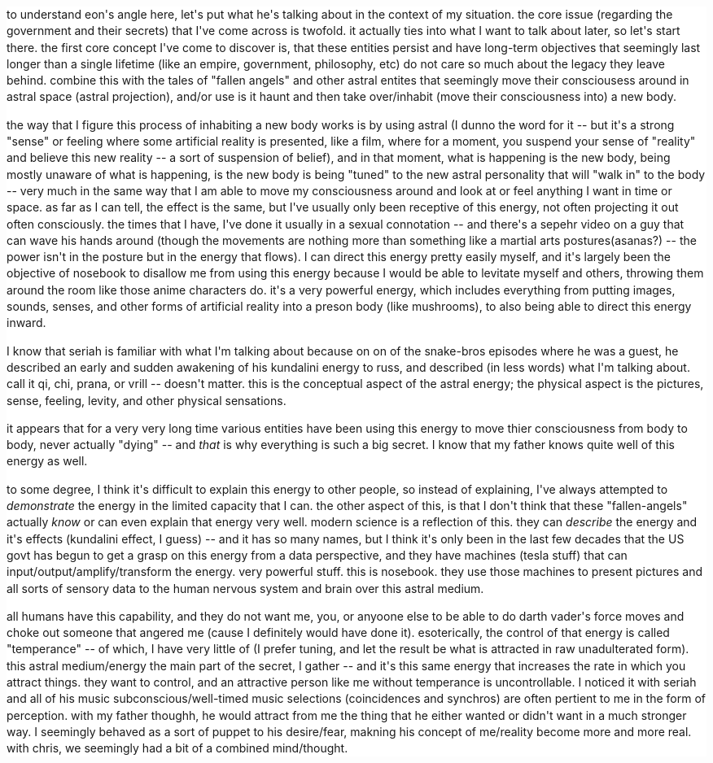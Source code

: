 to understand eon's angle here, let's put what he's talking about in the context of my situation. the core issue (regarding the government and their secrets) that I've come across is twofold. it actually ties into what I want to talk about later, so let's start there. the first core concept I've come to discover is, that these entities persist and have long-term objectives that seemingly last longer than a single lifetime (like an empire, government, philosophy, etc) do not care so much about the legacy they leave behind. combine this with the tales of "fallen angels" and other astral entites that seemingly move their consciousess around in astral space (astral projection), and/or use is it haunt and then take over/inhabit (move their consciousness into) a new body.

the way that I figure this process of inhabiting a new body works is by using astral (I dunno the word for it -- but it's a strong "sense" or feeling where some artificial reality is presented, like a film, where for a moment, you suspend your sense of "reality" and believe this new reality -- a sort of suspension of belief), and in that moment, what is happening is the new body, being mostly unaware of what is happening, is the new body is being "tuned" to the new astral personality that will "walk in" to the body -- very much in the same way that I am able to move my consciousness around and look at or feel anything I want in time or space. as far as I can tell, the effect is the same, but I've usually only been receptive of this energy, not often projecting it out often consciously. the times that I have, I've done it usually in a sexual connotation -- and there's a sepehr video on a guy that can wave his hands around (though the movements are nothing more than something like a martial arts postures(asanas?) -- the power isn't in the posture but in the energy that flows). I can direct this energy pretty easily myself, and it's largely been the objective of nosebook to disallow me from using this energy because I would be able to levitate myself and others, throwing them around the room like those anime characters do. it's a very powerful energy, which includes everything from putting images, sounds, senses, and other forms of artificial reality into a preson body (like mushrooms), to also being able to direct this energy inward.

I know that seriah is familiar with what I'm talking about because on on of the snake-bros episodes where he was a guest, he described an early and sudden awakening of his kundalini energy to russ, and described (in less words) what I'm talking about. call it qi, chi, prana, or vrill -- doesn't matter. this is the conceptual aspect of the astral energy; the physical aspect is the pictures, sense, feeling, levity, and other physical sensations.

it appears that for a very very long time various entities have been using this energy to move thier consciousness from body to body, never actually "dying" -- and *that* is why everything is such a big secret. I know that my father knows quite well of this energy as well.

to some degree, I think it's difficult to explain this energy to other people, so instead of explaining, I've always attempted to *demonstrate* the energy in the limited capacity that I can. the other aspect of this, is that I don't think that these "fallen-angels" actually *know* or can even explain that energy very well. modern science is a reflection of this. they can *describe* the energy and it's effects (kundalini effect, I guess) -- and it has so many names, but I think it's only been in the last few decades that the US govt has begun to get a grasp on this energy from a data perspective, and they have machines (tesla stuff) that can input/output/amplify/transform the energy. very powerful stuff. this is nosebook. they use those machines to present pictures and all sorts of sensory data to the human nervous system and brain over this astral medium.

all humans have this capability, and they do not want me, you, or anyoone else to be able to do darth vader's force moves and choke out someone that angered me (cause I definitely would have done it). esoterically, the control of that energy is called "temperance" -- of which, I have very little of (I prefer tuning, and let the result be what is attracted in raw unadulterated form). this astral medium/energy the main part of the secret, I gather -- and it's this same energy that increases the rate in which you attract things. they want to control, and an attractive person like me without temperance is uncontrollable. I noticed it with seriah and all of his music subconscious/well-timed music selections (coincidences and synchros) are often pertient to me in the form of perception. with my father thoughh, he would attract from me the thing that he either wanted or didn't want in a much stronger way. I seemingly behaved as a sort of puppet to his desire/fear, makning his concept of me/reality become more and more real. with chris, we seemingly had a bit of a combined mind/thought.
